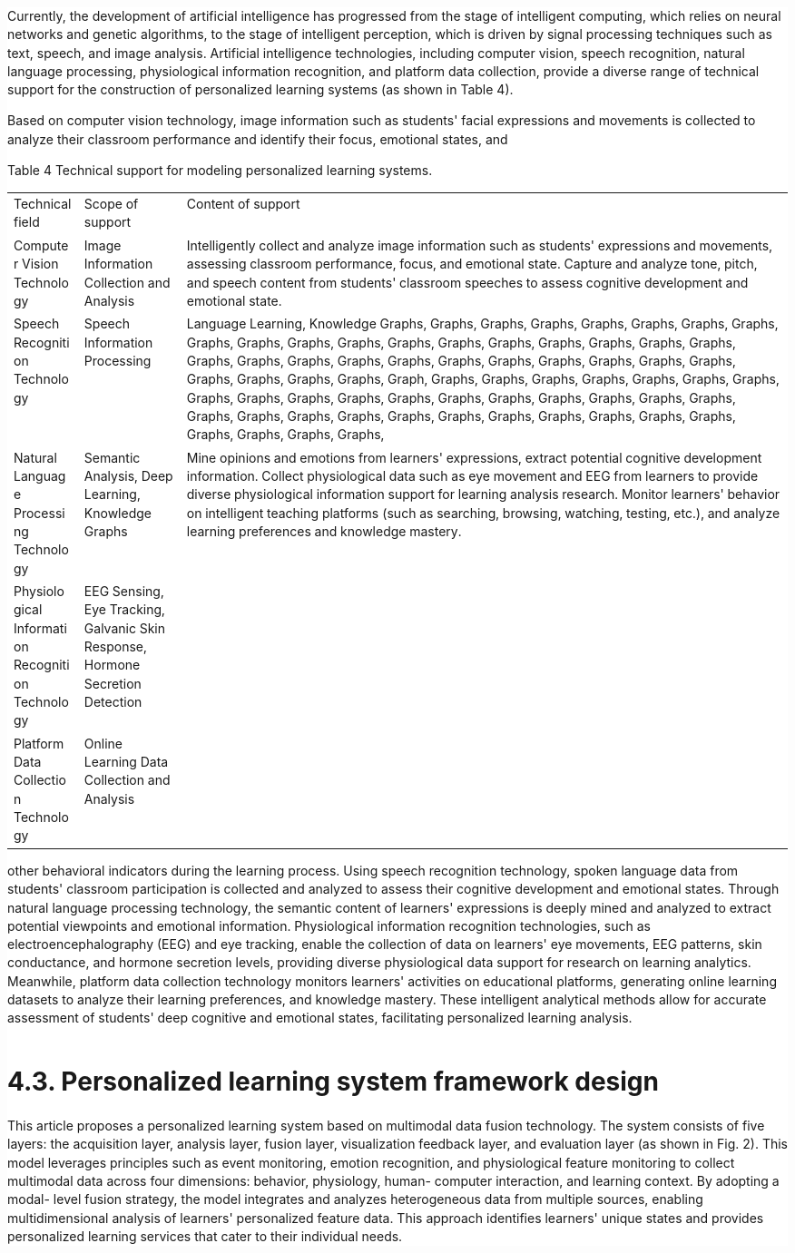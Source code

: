 Currently, the development of artificial intelligence has progressed from the stage of intelligent computing, which relies on neural networks and genetic algorithms, to the stage of intelligent perception, which is driven by signal processing techniques such as text, speech, and image analysis. Artificial intelligence technologies, including computer vision, speech recognition, natural language processing, physiological information recognition, and platform data collection, provide a diverse range of technical support for the construction of personalized learning systems (as shown in Table 4).

Based on computer vision technology, image information such as students' facial expressions and movements is collected to analyze their classroom performance and identify their focus, emotional states, and

Table 4 Technical support for modeling personalized learning systems.  

<table><tr><td>Technical field</td><td>Scope of support</td><td>Content of support</td></tr><tr><td>Computer Vision Technology</td><td>Image Information Collection and Analysis</td><td>Intelligently collect and analyze image information such as students&#x27; expressions and movements, assessing classroom performance, focus, and emotional state. Capture and analyze tone, pitch, and speech content from students&#x27; classroom speeches to assess cognitive development and emotional state.</td></tr><tr><td>Speech Recognition Technology</td><td>Speech Information Processing</td><td>Language Learning, Knowledge Graphs, Graphs, Graphs, Graphs, Graphs, Graphs, Graphs, Graphs, Graphs, Graphs, Graphs, Graphs, Graphs, Graphs, Graphs, Graphs, Graphs, Graphs, Graphs, Graphs, Graphs, Graphs, Graphs, Graphs, Graphs, Graphs, Graphs, Graphs, Graphs, Graphs, Graphs, Graphs, Graphs, Graphs, Graph, Graphs, Graphs, Graphs, Graphs, Graphs, Graphs, Graphs, Graphs, Graphs, Graphs, Graphs, Graphs, Graphs, Graphs, Graphs, Graphs, Graphs, Graphs, Graphs, Graphs, Graphs, Graphs, Graphs, Graphs, Graphs, Graphs, Graphs, Graphs, Graphs, Graphs, Graphs, Graphs, Graphs,</td></tr><tr><td>Natural Language Processing Technology</td><td>Semantic Analysis, Deep Learning, Knowledge Graphs</td><td rowspan="3">Mine opinions and emotions from learners&#x27; expressions, extract potential cognitive development information. Collect physiological data such as eye movement and EEG from learners to provide diverse physiological information support for learning analysis research. Monitor learners&#x27; behavior on intelligent teaching platforms (such as searching, browsing, watching, testing, etc.), and analyze learning preferences and knowledge mastery.</td></tr><tr><td>Physiological Information Recognition Technology</td><td>EEG Sensing, Eye Tracking, Galvanic Skin Response, Hormone Secretion Detection</td></tr><tr><td>Platform Data Collection Technology</td><td>Online Learning Data Collection and Analysis</td></tr></table>

other behavioral indicators during the learning process. Using speech recognition technology, spoken language data from students' classroom participation is collected and analyzed to assess their cognitive development and emotional states. Through natural language processing technology, the semantic content of learners' expressions is deeply mined and analyzed to extract potential viewpoints and emotional information. Physiological information recognition technologies, such as electroencephalography (EEG) and eye tracking, enable the collection of data on learners' eye movements, EEG patterns, skin conductance, and hormone secretion levels, providing diverse physiological data support for research on learning analytics. Meanwhile, platform data collection technology monitors learners' activities on educational platforms, generating online learning datasets to analyze their learning preferences, and knowledge mastery. These intelligent analytical methods allow for accurate assessment of students' deep cognitive and emotional states, facilitating personalized learning analysis.

# 4.3. Personalized learning system framework design

This article proposes a personalized learning system based on multimodal data fusion technology. The system consists of five layers: the acquisition layer, analysis layer, fusion layer, visualization feedback layer, and evaluation layer (as shown in Fig. 2). This model leverages principles such as event monitoring, emotion recognition, and physiological feature monitoring to collect multimodal data across four dimensions: behavior, physiology, human- computer interaction, and learning context. By adopting a modal- level fusion strategy, the model integrates and analyzes heterogeneous data from multiple sources, enabling multidimensional analysis of learners' personalized feature data. This approach identifies learners' unique states and provides personalized learning services that cater to their individual needs.

